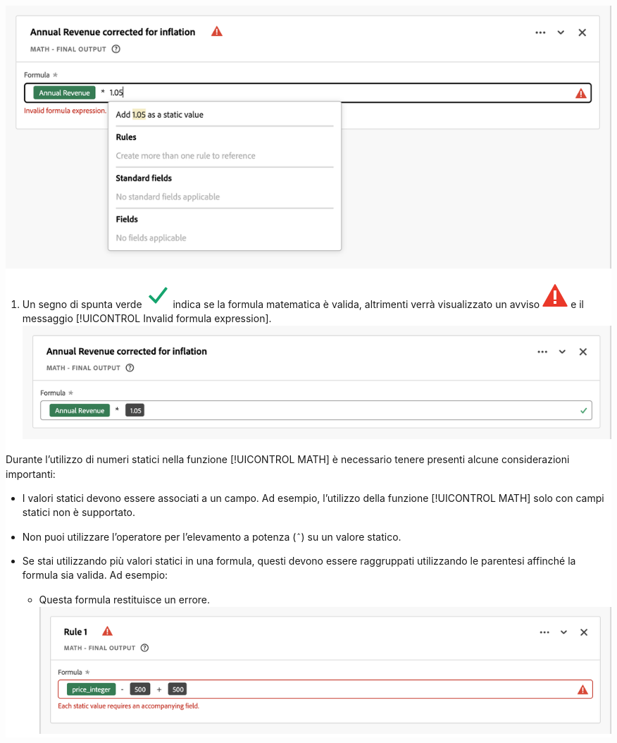    ![Matematica: Ulteriori informazioni 2](assets/math-more-info-2.png)

1. Un segno di spunta verde ![Segno di spunta](./assets/checkmark.svg)</span> indica se la formula matematica è valida, altrimenti verrà visualizzato un avviso ![Avviso](./assets/alert.svg) e il messaggio [!UICONTROL Invalid formula expression].
   ![Matematica: Ulteriori informazioni 3](assets/math-more-info-3.png)

Durante l’utilizzo di numeri statici nella funzione [!UICONTROL MATH] è necessario tenere presenti alcune considerazioni importanti:

- I valori statici devono essere associati a un campo. Ad esempio, l’utilizzo della funzione [!UICONTROL MATH] solo con campi statici non è supportato.
- Non puoi utilizzare l’operatore per l’elevamento a potenza (`ˆ`) su un valore statico.
- Se stai utilizzando più valori statici in una formula, questi devono essere raggruppati utilizzando le parentesi affinché la formula sia valida. Ad esempio:

   - Questa formula restituisce un errore.
     ![Matematica: Ulteriori informazioni 4](assets/math-more-info-4.png)
